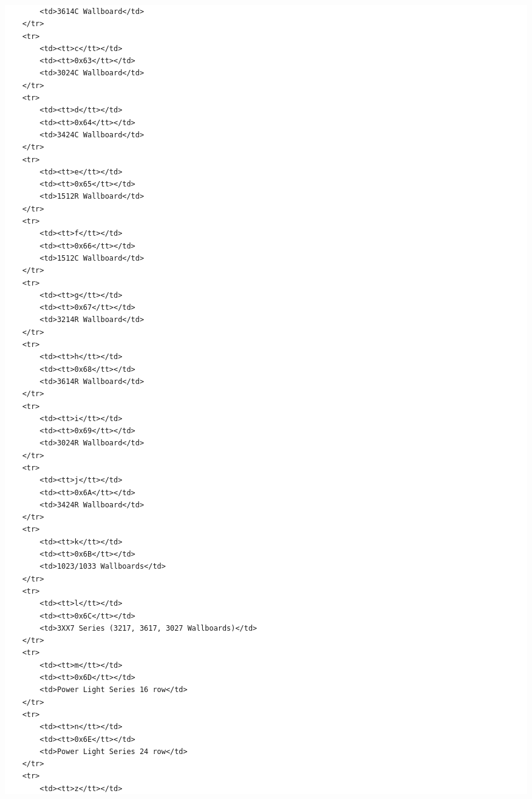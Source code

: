 			<td>3614C Wallboard</td>
		</tr>
		<tr>
			<td><tt>c</tt></td>
			<td><tt>0x63</tt></td>
			<td>3024C Wallboard</td>
		</tr>
		<tr>
			<td><tt>d</tt></td>
			<td><tt>0x64</tt></td>
			<td>3424C Wallboard</td>
		</tr>
		<tr>
			<td><tt>e</tt></td>
			<td><tt>0x65</tt></td>
			<td>1512R Wallboard</td>
		</tr>
		<tr>
			<td><tt>f</tt></td>
			<td><tt>0x66</tt></td>
			<td>1512C Wallboard</td>
		</tr>
		<tr>
			<td><tt>g</tt></td>
			<td><tt>0x67</tt></td>
			<td>3214R Wallboard</td>
		</tr>
		<tr>
			<td><tt>h</tt></td>
			<td><tt>0x68</tt></td>
			<td>3614R Wallboard</td>
		</tr>
		<tr>
			<td><tt>i</tt></td>
			<td><tt>0x69</tt></td>
			<td>3024R Wallboard</td>
		</tr>
		<tr>
			<td><tt>j</tt></td>
			<td><tt>0x6A</tt></td>
			<td>3424R Wallboard</td>
		</tr>
		<tr>
			<td><tt>k</tt></td>
			<td><tt>0x6B</tt></td>
			<td>1023/1033 Wallboards</td>
		</tr>
		<tr>
			<td><tt>l</tt></td>
			<td><tt>0x6C</tt></td>
			<td>3XX7 Series (3217, 3617, 3027 Wallboards)</td>
		</tr>
		<tr>
			<td><tt>m</tt></td>
			<td><tt>0x6D</tt></td>
			<td>Power Light Series 16 row</td>
		</tr>
		<tr>
			<td><tt>n</tt></td>
			<td><tt>0x6E</tt></td>
			<td>Power Light Series 24 row</td>
		</tr>
		<tr>
			<td><tt>z</tt></td>